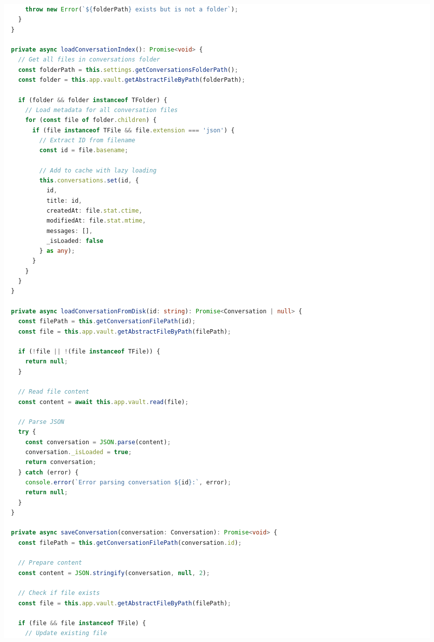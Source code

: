 ```typescript
      throw new Error(`${folderPath} exists but is not a folder`);
    }
  }
  
  private async loadConversationIndex(): Promise<void> {
    // Get all files in conversations folder
    const folderPath = this.settings.getConversationsFolderPath();
    const folder = this.app.vault.getAbstractFileByPath(folderPath);
    
    if (folder && folder instanceof TFolder) {
      // Load metadata for all conversation files
      for (const file of folder.children) {
        if (file instanceof TFile && file.extension === 'json') {
          // Extract ID from filename
          const id = file.basename;
          
          // Add to cache with lazy loading
          this.conversations.set(id, {
            id,
            title: id,
            createdAt: file.stat.ctime,
            modifiedAt: file.stat.mtime,
            messages: [],
            _isLoaded: false
          } as any);
        }
      }
    }
  }
  
  private async loadConversationFromDisk(id: string): Promise<Conversation | null> {
    const filePath = this.getConversationFilePath(id);
    const file = this.app.vault.getAbstractFileByPath(filePath);
    
    if (!file || !(file instanceof TFile)) {
      return null;
    }
    
    // Read file content
    const content = await this.app.vault.read(file);
    
    // Parse JSON
    try {
      const conversation = JSON.parse(content);
      conversation._isLoaded = true;
      return conversation;
    } catch (error) {
      console.error(`Error parsing conversation ${id}:`, error);
      return null;
    }
  }
  
  private async saveConversation(conversation: Conversation): Promise<void> {
    const filePath = this.getConversationFilePath(conversation.id);
    
    // Prepare content
    const content = JSON.stringify(conversation, null, 2);
    
    // Check if file exists
    const file = this.app.vault.getAbstractFileByPath(filePath);
    
    if (file && file instanceof TFile) {
      // Update existing file
```